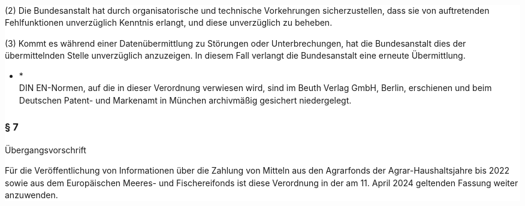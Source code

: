 </div>

<div class="jurAbsatz">

(2) Die Bundesanstalt hat durch organisatorische und technische
Vorkehrungen sicherzustellen, dass sie von auftretenden Fehlfunktionen
unverzüglich Kenntnis erlangt, und diese unverzüglich zu beheben.

</div>

<div class="jurAbsatz">

(3) Kommt es während einer Datenübermittlung zu Störungen oder
Unterbrechungen, hat die Bundesanstalt dies der übermittelnden Stelle
unverzüglich anzuzeigen. In diesem Fall verlangt die Bundesanstalt eine
erneute Übermittlung.

</div>

</div>

  - <span id="BJNR614700008BJNE000603128.html#F812257_01"></span><span>\*
    </span>  
    DIN EN-Normen, auf die in dieser Verordnung verwiesen wird, sind im
    Beuth Verlag GmbH, Berlin, erschienen und beim Deutschen Patent- und
    Markenamt in München archivmäßig gesichert niedergelegt.

</div>

</div>

<span id="BJNR614700008BJNE000702128.html"></span>

### § 7  
Übergangsvorschrift

<div>

<div class="jnhtml">

<div>

<div class="jurAbsatz">

Für die Veröffentlichung von Informationen über die Zahlung von Mitteln
aus den Agrarfonds der Agrar-Haushaltsjahre bis 2022 sowie aus dem
Europäischen Meeres- und Fischereifonds ist diese Verordnung in der am
11. April 2024 geltenden Fassung weiter anzuwenden.

</div>

</div>

</div>

</div>
